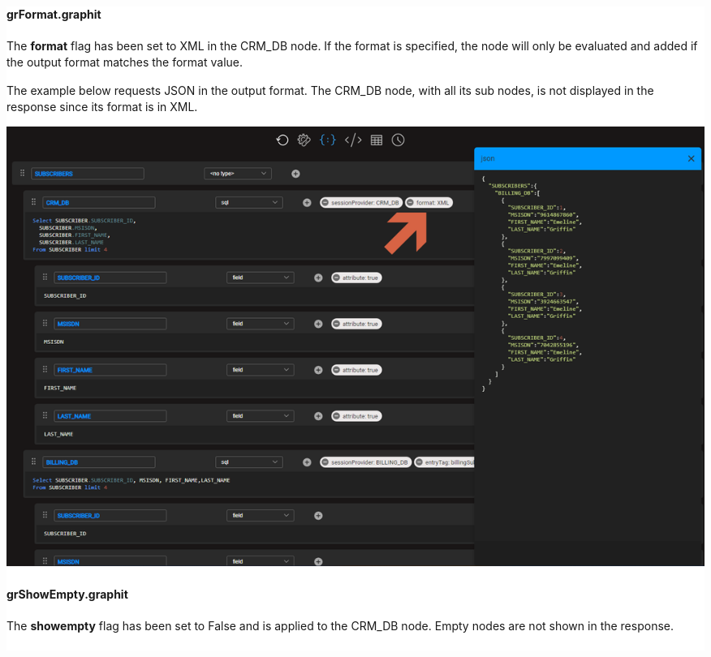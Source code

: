 #### grFormat.graphit
The **format** flag has been set to XML in the CRM_DB node. If the format is specified, the node will only be evaluated and added if the output format matches the format value.

The example below requests JSON in the output format. The CRM_DB node, with all its sub nodes, is not displayed in the response since its format is in XML.

![grFormat](images/graphit_examples_format1.png)



#### grShowEmpty.graphit
The **showempty** flag has been set to False and is applied to the CRM_DB node. Empty nodes are not shown in the response.<br></br>